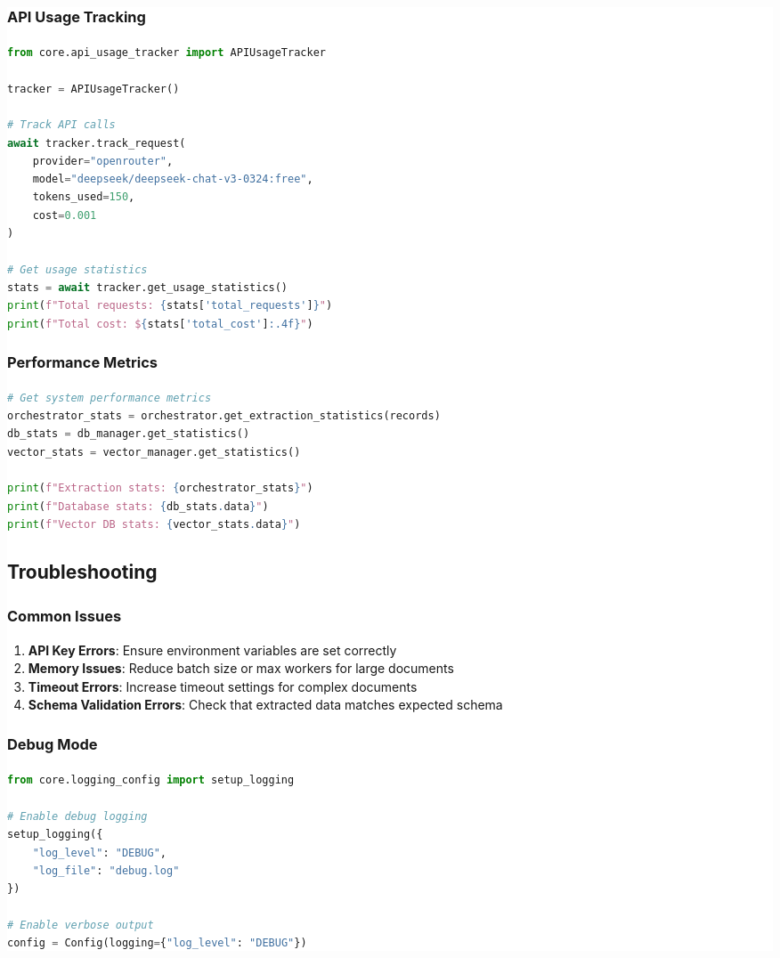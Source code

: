 ### API Usage Tracking

```python
from core.api_usage_tracker import APIUsageTracker

tracker = APIUsageTracker()

# Track API calls
await tracker.track_request(
    provider="openrouter",
    model="deepseek/deepseek-chat-v3-0324:free",
    tokens_used=150,
    cost=0.001
)

# Get usage statistics
stats = await tracker.get_usage_statistics()
print(f"Total requests: {stats['total_requests']}")
print(f"Total cost: ${stats['total_cost']:.4f}")
```

### Performance Metrics

```python
# Get system performance metrics
orchestrator_stats = orchestrator.get_extraction_statistics(records)
db_stats = db_manager.get_statistics()
vector_stats = vector_manager.get_statistics()

print(f"Extraction stats: {orchestrator_stats}")
print(f"Database stats: {db_stats.data}")
print(f"Vector DB stats: {vector_stats.data}")
```

## Troubleshooting

### Common Issues

1. **API Key Errors**: Ensure environment variables are set correctly
2. **Memory Issues**: Reduce batch size or max workers for large documents
3. **Timeout Errors**: Increase timeout settings for complex documents
4. **Schema Validation Errors**: Check that extracted data matches expected schema

### Debug Mode

```python
from core.logging_config import setup_logging

# Enable debug logging
setup_logging({
    "log_level": "DEBUG",
    "log_file": "debug.log"
})

# Enable verbose output
config = Config(logging={"log_level": "DEBUG"})
```
